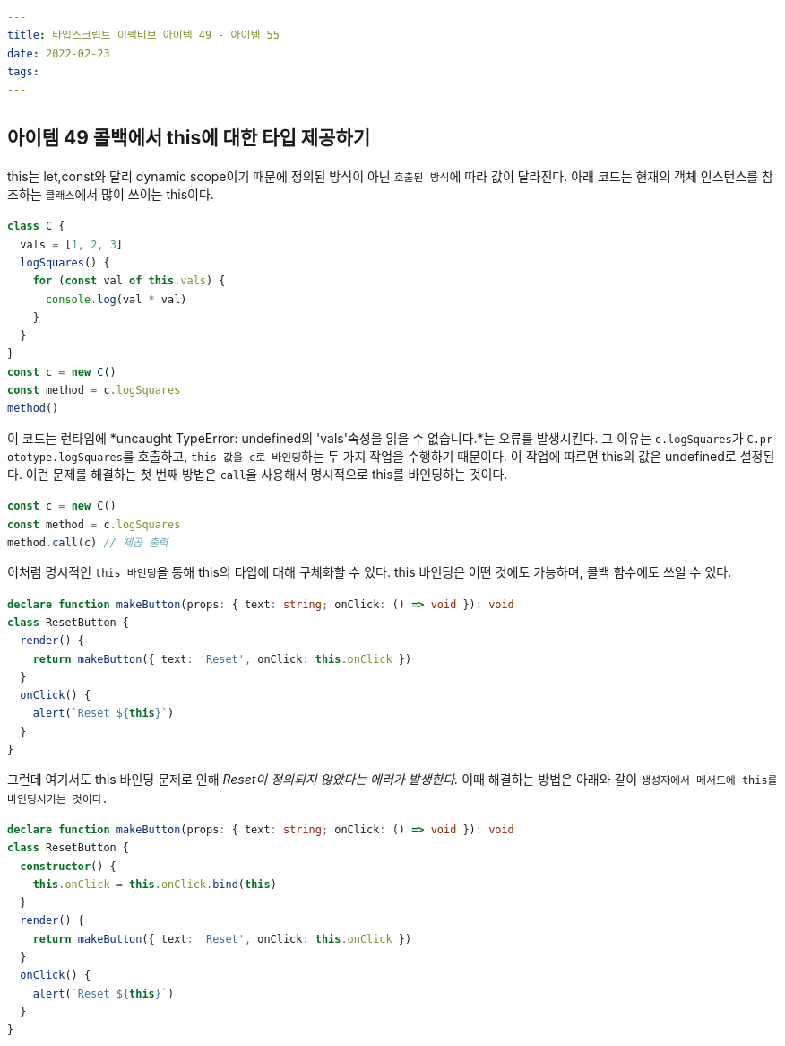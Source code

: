 ```yaml
---
title: 타입스크립트 이펙티브 아이템 49 - 아이템 55
date: 2022-02-23
tags:
---
```


## 아이템 49 콜백에서 this에 대한 타입 제공하기

this는 let,const와 달리 dynamic scope이기 때문에 정의된 방식이 아닌 `호출된 방식`에 따라 값이 달라진다. 아래 코드는 현재의 객체 인스턴스를 참조하는 `클래스`에서 많이 쓰이는 this이다.

```ts
class C {
  vals = [1, 2, 3]
  logSquares() {
    for (const val of this.vals) {
      console.log(val * val)
    }
  }
}
const c = new C()
const method = c.logSquares
method()
```

이 코드는 런타임에 *uncaught TypeError: undefined의 'vals'속성을 읽을 수 없습니다.*는 오류를 발생시킨다. 그 이유는 `c.logSquares`가 `C.prototype.logSquares`를 호출하고, `this 값을 c로 바인딩`하는 두 가지 작업을 수행하기 때문이다. 이 작업에 따르면 this의 값은 undefined로 설정된다. 이런 문제를 해결하는 첫 번째 방법은 `call`을 사용해서 명시적으로 this를 바인딩하는 것이다.

```ts
const c = new C()
const method = c.logSquares
method.call(c) // 제곱 출력
```

이처럼 명시적인 `this 바인딩`을 통해 this의 타입에 대해 구체화할 수 있다. this 바인딩은 어떤 것에도 가능하며, 콜백 함수에도 쓰일 수 있다.

```ts
declare function makeButton(props: { text: string; onClick: () => void }): void
class ResetButton {
  render() {
    return makeButton({ text: 'Reset', onClick: this.onClick })
  }
  onClick() {
    alert(`Reset ${this}`)
  }
}
```

그런데 여기서도 this 바인딩 문제로 인해 _Reset이 정의되지 않았다는 에러가 발생한다._ 이때 해결하는 방법은 아래와 같이 `생성자에서 메서드에 this를 바인딩시키는 것이다.`

```ts
declare function makeButton(props: { text: string; onClick: () => void }): void
class ResetButton {
  constructor() {
    this.onClick = this.onClick.bind(this)
  }
  render() {
    return makeButton({ text: 'Reset', onClick: this.onClick })
  }
  onClick() {
    alert(`Reset ${this}`)
  }
}
```